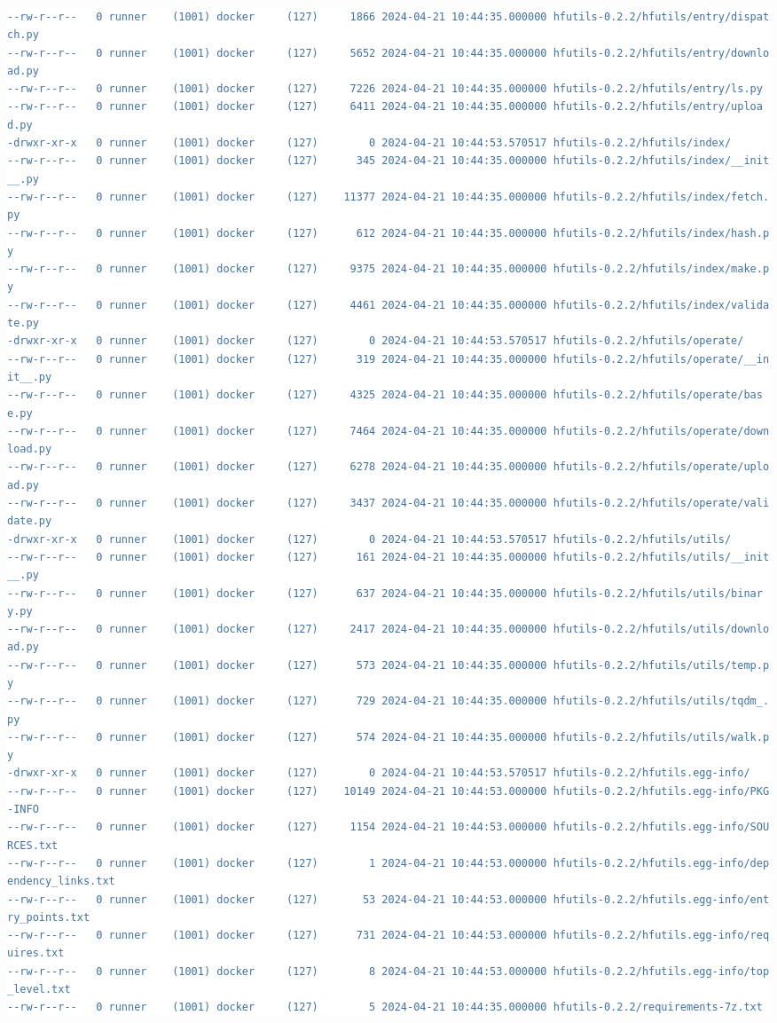```diff
--rw-r--r--   0 runner    (1001) docker     (127)     1866 2024-04-21 10:44:35.000000 hfutils-0.2.2/hfutils/entry/dispatch.py
--rw-r--r--   0 runner    (1001) docker     (127)     5652 2024-04-21 10:44:35.000000 hfutils-0.2.2/hfutils/entry/download.py
--rw-r--r--   0 runner    (1001) docker     (127)     7226 2024-04-21 10:44:35.000000 hfutils-0.2.2/hfutils/entry/ls.py
--rw-r--r--   0 runner    (1001) docker     (127)     6411 2024-04-21 10:44:35.000000 hfutils-0.2.2/hfutils/entry/upload.py
-drwxr-xr-x   0 runner    (1001) docker     (127)        0 2024-04-21 10:44:53.570517 hfutils-0.2.2/hfutils/index/
--rw-r--r--   0 runner    (1001) docker     (127)      345 2024-04-21 10:44:35.000000 hfutils-0.2.2/hfutils/index/__init__.py
--rw-r--r--   0 runner    (1001) docker     (127)    11377 2024-04-21 10:44:35.000000 hfutils-0.2.2/hfutils/index/fetch.py
--rw-r--r--   0 runner    (1001) docker     (127)      612 2024-04-21 10:44:35.000000 hfutils-0.2.2/hfutils/index/hash.py
--rw-r--r--   0 runner    (1001) docker     (127)     9375 2024-04-21 10:44:35.000000 hfutils-0.2.2/hfutils/index/make.py
--rw-r--r--   0 runner    (1001) docker     (127)     4461 2024-04-21 10:44:35.000000 hfutils-0.2.2/hfutils/index/validate.py
-drwxr-xr-x   0 runner    (1001) docker     (127)        0 2024-04-21 10:44:53.570517 hfutils-0.2.2/hfutils/operate/
--rw-r--r--   0 runner    (1001) docker     (127)      319 2024-04-21 10:44:35.000000 hfutils-0.2.2/hfutils/operate/__init__.py
--rw-r--r--   0 runner    (1001) docker     (127)     4325 2024-04-21 10:44:35.000000 hfutils-0.2.2/hfutils/operate/base.py
--rw-r--r--   0 runner    (1001) docker     (127)     7464 2024-04-21 10:44:35.000000 hfutils-0.2.2/hfutils/operate/download.py
--rw-r--r--   0 runner    (1001) docker     (127)     6278 2024-04-21 10:44:35.000000 hfutils-0.2.2/hfutils/operate/upload.py
--rw-r--r--   0 runner    (1001) docker     (127)     3437 2024-04-21 10:44:35.000000 hfutils-0.2.2/hfutils/operate/validate.py
-drwxr-xr-x   0 runner    (1001) docker     (127)        0 2024-04-21 10:44:53.570517 hfutils-0.2.2/hfutils/utils/
--rw-r--r--   0 runner    (1001) docker     (127)      161 2024-04-21 10:44:35.000000 hfutils-0.2.2/hfutils/utils/__init__.py
--rw-r--r--   0 runner    (1001) docker     (127)      637 2024-04-21 10:44:35.000000 hfutils-0.2.2/hfutils/utils/binary.py
--rw-r--r--   0 runner    (1001) docker     (127)     2417 2024-04-21 10:44:35.000000 hfutils-0.2.2/hfutils/utils/download.py
--rw-r--r--   0 runner    (1001) docker     (127)      573 2024-04-21 10:44:35.000000 hfutils-0.2.2/hfutils/utils/temp.py
--rw-r--r--   0 runner    (1001) docker     (127)      729 2024-04-21 10:44:35.000000 hfutils-0.2.2/hfutils/utils/tqdm_.py
--rw-r--r--   0 runner    (1001) docker     (127)      574 2024-04-21 10:44:35.000000 hfutils-0.2.2/hfutils/utils/walk.py
-drwxr-xr-x   0 runner    (1001) docker     (127)        0 2024-04-21 10:44:53.570517 hfutils-0.2.2/hfutils.egg-info/
--rw-r--r--   0 runner    (1001) docker     (127)    10149 2024-04-21 10:44:53.000000 hfutils-0.2.2/hfutils.egg-info/PKG-INFO
--rw-r--r--   0 runner    (1001) docker     (127)     1154 2024-04-21 10:44:53.000000 hfutils-0.2.2/hfutils.egg-info/SOURCES.txt
--rw-r--r--   0 runner    (1001) docker     (127)        1 2024-04-21 10:44:53.000000 hfutils-0.2.2/hfutils.egg-info/dependency_links.txt
--rw-r--r--   0 runner    (1001) docker     (127)       53 2024-04-21 10:44:53.000000 hfutils-0.2.2/hfutils.egg-info/entry_points.txt
--rw-r--r--   0 runner    (1001) docker     (127)      731 2024-04-21 10:44:53.000000 hfutils-0.2.2/hfutils.egg-info/requires.txt
--rw-r--r--   0 runner    (1001) docker     (127)        8 2024-04-21 10:44:53.000000 hfutils-0.2.2/hfutils.egg-info/top_level.txt
--rw-r--r--   0 runner    (1001) docker     (127)        5 2024-04-21 10:44:35.000000 hfutils-0.2.2/requirements-7z.txt
```